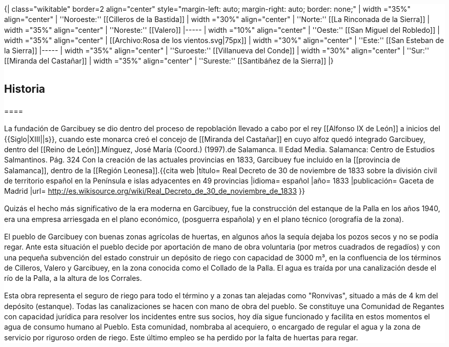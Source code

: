 {| class="wikitable" border=2 align="center" style="margin-left: auto; margin-right: auto; border: none;"
| width ="35%" align="center" | ''Noroeste:'' [[Cilleros de la Bastida]] 
| width ="30%" align="center" | ''Norte:'' [[La Rinconada de la Sierra]] 
| width ="35%" align="center" | ''Noreste:'' [[Valero]]
|-----
| width ="10%" align="center" | ''Oeste:'' [[San Miguel del Robledo]]
| width ="35%" align="center" | [[Archivo:Rosa de los vientos.svg|75px]] 
| width ="30%" align="center" | ''Este:'' [[San Esteban de la Sierra]]
|-----
| width ="35%" align="center" | ''Suroeste:'' [[Villanueva del Conde]] 
| width ="30%" align="center" | ''Sur:'' [[Miranda del Castañar]] 
| width ="35%" align="center" | ''Sureste:'' [[Santibáñez de la Sierra]]
|}

## Historia

====

La fundación de Garcibuey se dio dentro del proceso de repoblación llevado a cabo por el rey [[Alfonso IX de León]] a inicios del {{Siglo|XIII||s}}, cuando este monarca creó el concejo de [[Miranda del Castañar]] en cuyo alfoz quedó integrado Garcibuey, dentro del [[Reino de León]].<ref>Mínguez, José María (Coord.) (1997).de Salamanca. II Edad Media. Salamanca: Centro de Estudios Salmantinos. Pág. 324</ref> Con la creación de las actuales provincias en 1833, Garcibuey fue incluido en la [[provincia de Salamanca]], dentro de la [[Región Leonesa]].<ref>{{cita web |título= Real Decreto de 30 de noviembre de 1833 sobre la división civil de territorio español en la Península e islas adyacentes en 49 provincias |idioma= español |año= 1833 |publicación= Gaceta de Madrid |url= http://es.wikisource.org/wiki/Real_Decreto_de_30_de_noviembre_de_1833 }}</ref>

Quizás el hecho más significativo de la era moderna en Garcibuey, fue la construcción del estanque de la Palla en los años 1940, era una empresa arriesgada en el plano económico, (posguerra española) y en el plano técnico (orografía de la zona).

El pueblo de Garcibuey con buenas zonas agrícolas de huertas, en algunos años la sequía dejaba los pozos secos y no se podía regar. Ante esta situación el pueblo decide por aportación de mano de obra voluntaria (por metros cuadrados de regadíos) y con una pequeña subvención del estado construir un depósito de riego con capacidad de 3000 m³, en la confluencia de los términos de Cilleros, Valero y Garcibuey, en la zona conocida como el Collado de la Palla. El agua es traída por una canalización desde el río de la Palla, a la altura de los Corrales.

Esta obra representa el seguro de riego para todo el término y a zonas tan alejadas como "Ronvivas", situado a más de 4 km del depósito (estanque). Todas las canalizaciones se hacen con mano de obra del pueblo. Se constituye una Comunidad de Regantes con capacidad jurídica para resolver los incidentes entre sus socios, hoy día sigue funcionado y facilita en estos momentos el agua de consumo humano al Pueblo. Esta comunidad, nombraba al acequiero, o encargado de regular el agua y la zona de servicio por riguroso orden de riego. Este último empleo se ha perdido por la falta de huertas para regar.
